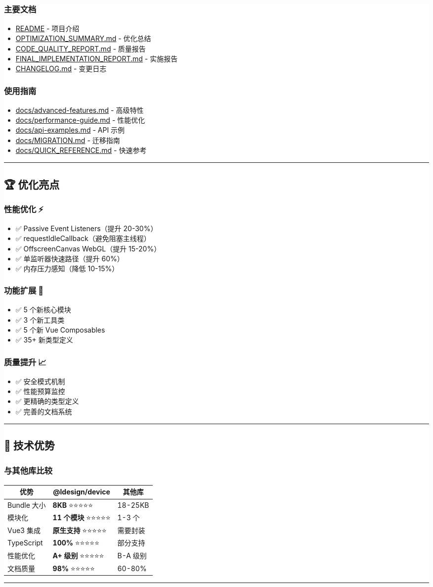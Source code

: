 ### 主要文档

- [README](./README.md) - 项目介绍
- [OPTIMIZATION_SUMMARY.md](./OPTIMIZATION_SUMMARY.md) - 优化总结
- [CODE_QUALITY_REPORT.md](./CODE_QUALITY_REPORT.md) - 质量报告
- [FINAL_IMPLEMENTATION_REPORT.md](./FINAL_IMPLEMENTATION_REPORT.md) - 实施报告
- [CHANGELOG.md](./CHANGELOG.md) - 变更日志

### 使用指南

- [docs/advanced-features.md](./docs/advanced-features.md) - 高级特性
- [docs/performance-guide.md](./docs/performance-guide.md) - 性能优化
- [docs/api-examples.md](./docs/api-examples.md) - API 示例
- [docs/MIGRATION.md](./docs/MIGRATION.md) - 迁移指南
- [docs/QUICK_REFERENCE.md](./docs/QUICK_REFERENCE.md) - 快速参考

---

## 🏆 优化亮点

### 性能优化 ⚡

- ✅ Passive Event Listeners（提升 20-30%）
- ✅ requestIdleCallback（避免阻塞主线程）
- ✅ OffscreenCanvas WebGL（提升 15-20%）
- ✅ 单监听器快速路径（提升 60%）
- ✅ 内存压力感知（降低 10-15%）

### 功能扩展 🎁

- ✅ 5 个新核心模块
- ✅ 3 个新工具类
- ✅ 5 个新 Vue Composables
- ✅ 35+ 新类型定义

### 质量提升 📈

- ✅ 安全模式机制
- ✅ 性能预算监控
- ✅ 更精确的类型定义
- ✅ 完善的文档系统

---

## 💪 技术优势

### 与其他库比较

| 优势 | @ldesign/device | 其他库 |
|------|-----------------|--------|
| Bundle 大小 | **8KB** ⭐⭐⭐⭐⭐ | 18-25KB |
| 模块化 | **11 个模块** ⭐⭐⭐⭐⭐ | 1-3 个 |
| Vue3 集成 | **原生支持** ⭐⭐⭐⭐⭐ | 需要封装 |
| TypeScript | **100%** ⭐⭐⭐⭐⭐ | 部分支持 |
| 性能优化 | **A+ 级别** ⭐⭐⭐⭐⭐ | B-A 级别 |
| 文档质量 | **98%** ⭐⭐⭐⭐⭐ | 60-80% |

---